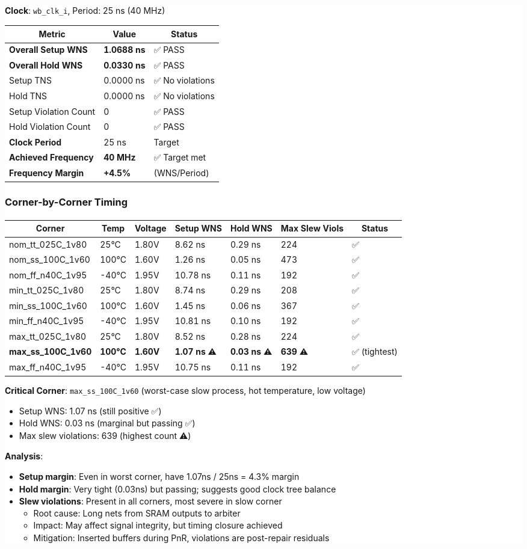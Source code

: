 **Clock**: `wb_clk_i`, Period: 25 ns (40 MHz)

| Metric | Value | Status |
|--------|-------|--------|
| **Overall Setup WNS** | **1.0688 ns** | ✅ PASS |
| **Overall Hold WNS** | **0.0330 ns** | ✅ PASS |
| Setup TNS | 0.0000 ns | ✅ No violations |
| Hold TNS | 0.0000 ns | ✅ No violations |
| Setup Violation Count | 0 | ✅ PASS |
| Hold Violation Count | 0 | ✅ PASS |
| **Clock Period** | 25 ns | Target |
| **Achieved Frequency** | **40 MHz** | ✅ Target met |
| **Frequency Margin** | **+4.5%** | (WNS/Period) |

### Corner-by-Corner Timing

| Corner | Temp | Voltage | Setup WNS | Hold WNS | Max Slew Viols | Status |
|--------|------|---------|-----------|----------|----------------|--------|
| nom_tt_025C_1v80 | 25°C | 1.80V | 8.62 ns | 0.29 ns | 224 | ✅ |
| nom_ss_100C_1v60 | 100°C | 1.60V | 1.26 ns | 0.05 ns | 473 | ✅ |
| nom_ff_n40C_1v95 | -40°C | 1.95V | 10.78 ns | 0.11 ns | 192 | ✅ |
| min_tt_025C_1v80 | 25°C | 1.80V | 8.74 ns | 0.29 ns | 208 | ✅ |
| min_ss_100C_1v60 | 100°C | 1.60V | 1.45 ns | 0.06 ns | 367 | ✅ |
| min_ff_n40C_1v95 | -40°C | 1.95V | 10.81 ns | 0.10 ns | 192 | ✅ |
| max_tt_025C_1v80 | 25°C | 1.80V | 8.52 ns | 0.28 ns | 224 | ✅ |
| **max_ss_100C_1v60** | **100°C** | **1.60V** | **1.07 ns** ⚠️ | **0.03 ns** ⚠️ | **639** ⚠️ | ✅ (tightest) |
| max_ff_n40C_1v95 | -40°C | 1.95V | 10.75 ns | 0.11 ns | 192 | ✅ |

**Critical Corner**: `max_ss_100C_1v60` (worst-case slow process, hot temperature, low voltage)
- Setup WNS: 1.07 ns (still positive ✅)
- Hold WNS: 0.03 ns (marginal but passing ✅)
- Max slew violations: 639 (highest count ⚠️)

**Analysis**:
- **Setup margin**: Even in worst corner, have 1.07ns / 25ns = 4.3% margin
- **Hold margin**: Very tight (0.03ns) but passing; suggests good clock tree balance
- **Slew violations**: Present in all corners, most severe in slow corner
  - Root cause: Long nets from SRAM outputs to arbiter
  - Impact: May affect signal integrity, but timing closure achieved
  - Mitigation: Inserted buffers during PnR, violations are post-repair residuals
